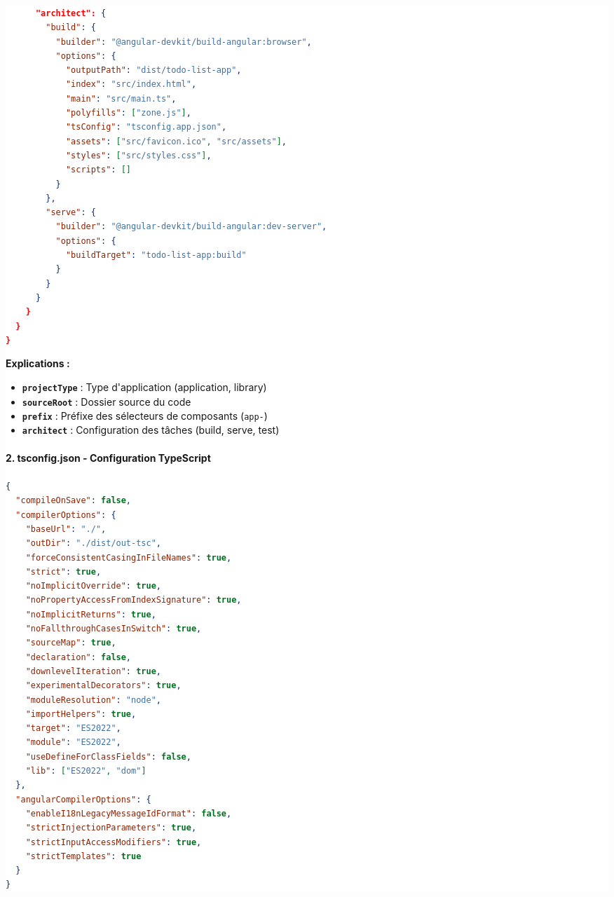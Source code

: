 ```json
      "architect": {
        "build": {
          "builder": "@angular-devkit/build-angular:browser",
          "options": {
            "outputPath": "dist/todo-list-app",
            "index": "src/index.html",
            "main": "src/main.ts",
            "polyfills": ["zone.js"],
            "tsConfig": "tsconfig.app.json",
            "assets": ["src/favicon.ico", "src/assets"],
            "styles": ["src/styles.css"],
            "scripts": []
          }
        },
        "serve": {
          "builder": "@angular-devkit/build-angular:dev-server",
          "options": {
            "buildTarget": "todo-list-app:build"
          }
        }
      }
    }
  }
}
```

**Explications :**
- **`projectType`** : Type d'application (application, library)
- **`sourceRoot`** : Dossier source du code
- **`prefix`** : Préfixe des sélecteurs de composants (`app-`)
- **`architect`** : Configuration des tâches (build, serve, test)

#### **2. tsconfig.json - Configuration TypeScript**
```json
{
  "compileOnSave": false,
  "compilerOptions": {
    "baseUrl": "./",
    "outDir": "./dist/out-tsc",
    "forceConsistentCasingInFileNames": true,
    "strict": true,
    "noImplicitOverride": true,
    "noPropertyAccessFromIndexSignature": true,
    "noImplicitReturns": true,
    "noFallthroughCasesInSwitch": true,
    "sourceMap": true,
    "declaration": false,
    "downlevelIteration": true,
    "experimentalDecorators": true,
    "moduleResolution": "node",
    "importHelpers": true,
    "target": "ES2022",
    "module": "ES2022",
    "useDefineForClassFields": false,
    "lib": ["ES2022", "dom"]
  },
  "angularCompilerOptions": {
    "enableI18nLegacyMessageIdFormat": false,
    "strictInjectionParameters": true,
    "strictInputAccessModifiers": true,
    "strictTemplates": true
  }
}
```